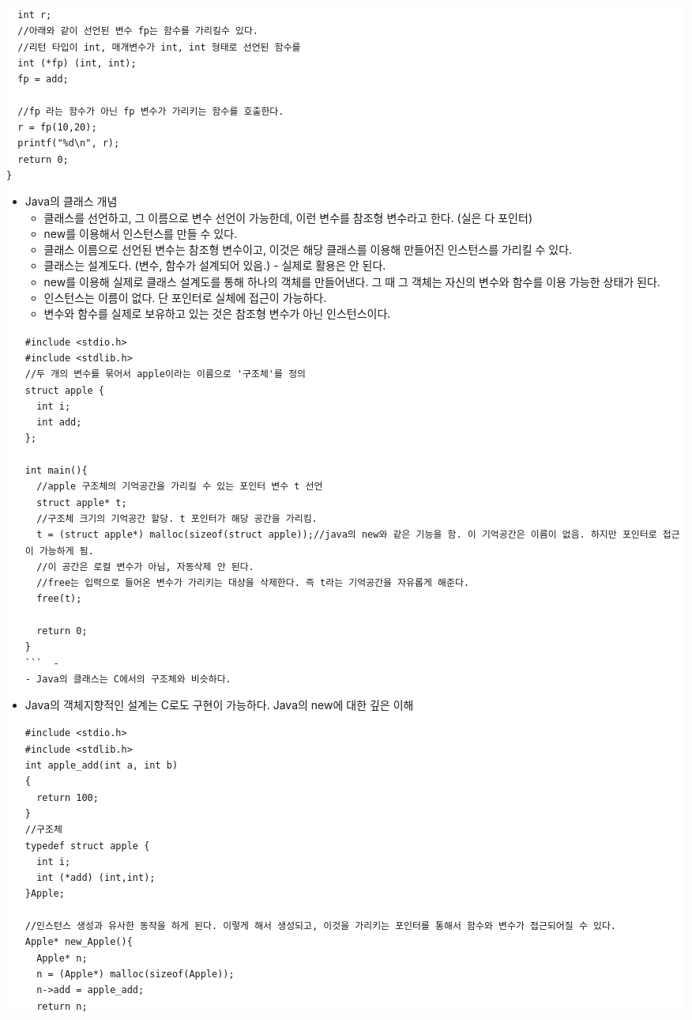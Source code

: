   ```
    int r;
    //아래와 같이 선언된 변수 fp는 함수를 가리킬수 있다.
    //리턴 타입이 int, 매개변수가 int, int 형태로 선언된 함수를 
    int (*fp) (int, int);
    fp = add;
    
    //fp 라는 함수가 아닌 fp 변수가 가리키는 함수를 호출한다.
    r = fp(10,20);
    printf("%d\n", r);
    return 0;
  }
  ```
* Java의 클래스 개념
  - 클래스를 선언하고, 그 이름으로 변수 선언이 가능한데, 이런 변수를 참조형 변수라고 한다. (실은 다 포인터)
  - new를 이용해서 인스턴스를 만들 수 있다.
  - 클래스 이름으로 선언된 변수는 참조형 변수이고, 이것은 해당 클래스를 이용해 만들어진 인스턴스를 가리킬 수 있다.
  - 클래스는 설계도다. (변수, 함수가 설계되어 있음.) - 실제로 활용은 안 된다.
  - new를 이용해 실제로 클래스 설계도를 통해 하나의 객체를 만들어낸다. 그 때 그 객체는 자신의 변수와 함수를 이용 가능한 상태가 된다. 
  - 인스턴스는 이름이 없다. 단 포인터로 실체에 접근이 가능하다.
  - 변수와 함수를 실제로 보유하고 있는 것은 참조형 변수가 아닌 인스턴스이다. 
  ```
  #include <stdio.h>
  #include <stdlib.h>
  //두 개의 변수를 묶어서 apple이라는 이름으로 '구조체'를 정의
  struct apple {
    int i;
    int add;
  };

  int main(){
    //apple 구조체의 기억공간을 가리킬 수 있는 포인터 변수 t 선언
    struct apple* t;
    //구조체 크기의 기억공간 할당. t 포인터가 해당 공간을 가리킴.
    t = (struct apple*) malloc(sizeof(struct apple));//java의 new와 같은 기능을 함. 이 기억공간은 이름이 없음. 하지만 포인터로 접근이 가능하게 됨. 
    //이 공간은 로컬 변수가 아님, 자동삭제 안 된다.
    //free는 입력으로 들어온 변수가 가리키는 대상을 삭제한다. 즉 t라는 기억공간을 자유롭게 해준다. 
    free(t);
	
    return 0;
  }
  ​```	- 
  - Java의 클래스는 C에서의 구조체와 비슷하다.
  ```
* Java의 객체지향적인 설계는 C로도 구현이 가능하다. Java의 new에 대한 깊은 이해
  ```
  #include <stdio.h>
  #include <stdlib.h>
  int apple_add(int a, int b)
  {
    return 100;
  }
  //구조체 
  typedef struct apple {
    int i;
    int (*add) (int,int);
  }Apple;
  
  //인스턴스 생성과 유사한 동작을 하게 된다. 이렇게 해서 생성되고, 이것을 가리키는 포인터를 통해서 함수와 변수가 접근되어질 수 있다. 
  Apple* new_Apple(){
    Apple* n;
    n = (Apple*) malloc(sizeof(Apple));
    n->add = apple_add;
    return n;
  ```
